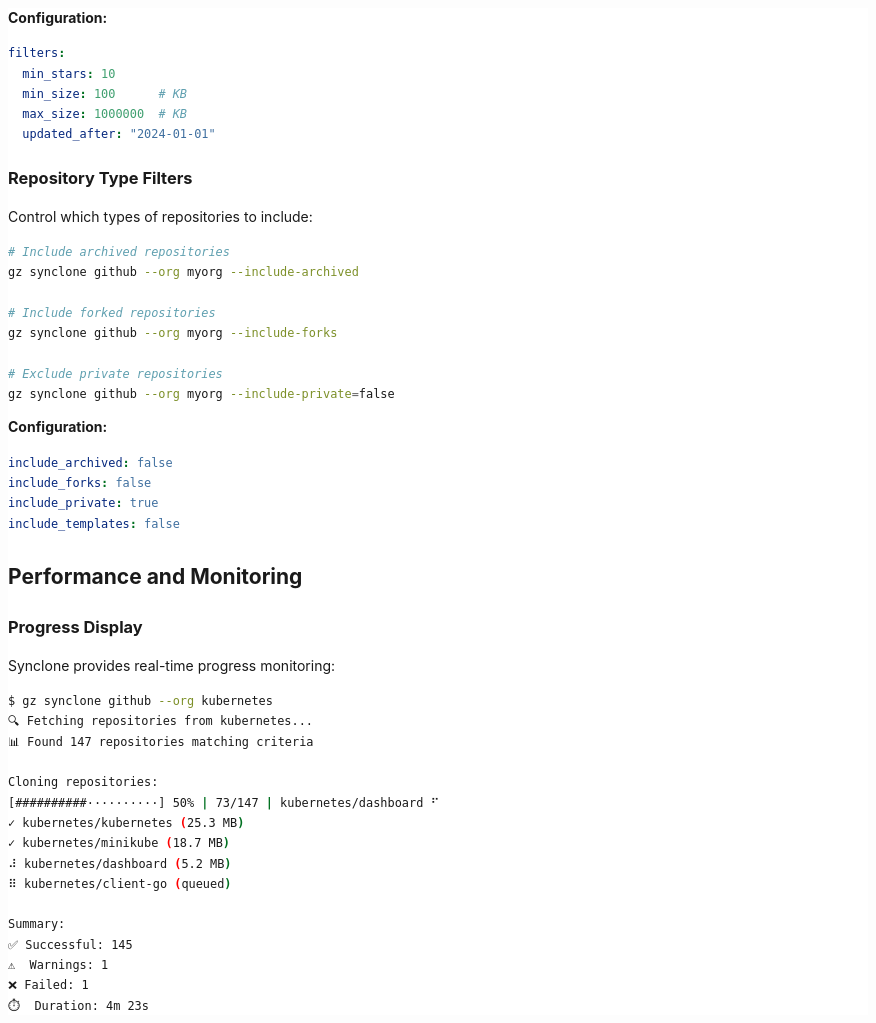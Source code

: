 **Configuration:**
```yaml
filters:
  min_stars: 10
  min_size: 100      # KB
  max_size: 1000000  # KB
  updated_after: "2024-01-01"
```

### Repository Type Filters

Control which types of repositories to include:

```bash
# Include archived repositories
gz synclone github --org myorg --include-archived

# Include forked repositories
gz synclone github --org myorg --include-forks

# Exclude private repositories
gz synclone github --org myorg --include-private=false
```

**Configuration:**
```yaml
include_archived: false
include_forks: false
include_private: true
include_templates: false
```

## Performance and Monitoring

### Progress Display

Synclone provides real-time progress monitoring:

```bash
$ gz synclone github --org kubernetes
🔍 Fetching repositories from kubernetes...
📊 Found 147 repositories matching criteria

Cloning repositories:
[##########··········] 50% | 73/147 | kubernetes/dashboard ⠋
✓ kubernetes/kubernetes (25.3 MB)
✓ kubernetes/minikube (18.7 MB)
⠼ kubernetes/dashboard (5.2 MB)
⠿ kubernetes/client-go (queued)

Summary:
✅ Successful: 145
⚠️  Warnings: 1
❌ Failed: 1
⏱️  Duration: 4m 23s
```
